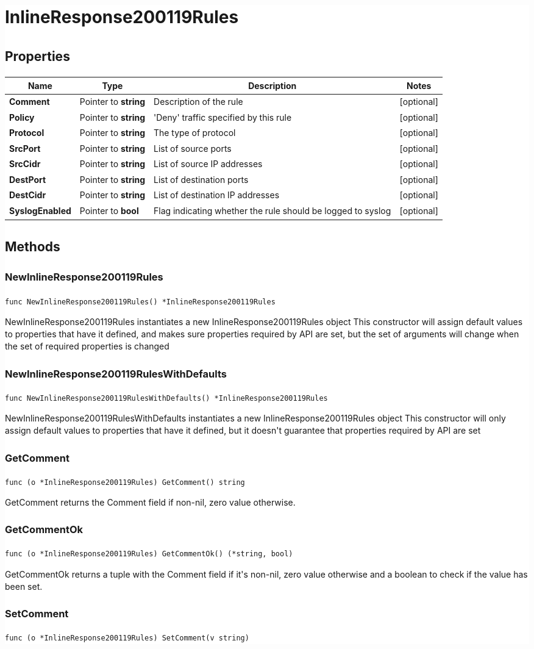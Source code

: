 # InlineResponse200119Rules

## Properties

Name | Type | Description | Notes
------------ | ------------- | ------------- | -------------
**Comment** | Pointer to **string** | Description of the rule | [optional] 
**Policy** | Pointer to **string** | &#39;Deny&#39; traffic specified by this rule | [optional] 
**Protocol** | Pointer to **string** | The type of protocol | [optional] 
**SrcPort** | Pointer to **string** | List of source ports | [optional] 
**SrcCidr** | Pointer to **string** | List of source IP addresses | [optional] 
**DestPort** | Pointer to **string** | List of destination ports | [optional] 
**DestCidr** | Pointer to **string** | List of destination IP addresses | [optional] 
**SyslogEnabled** | Pointer to **bool** | Flag indicating whether the rule should be logged to syslog | [optional] 

## Methods

### NewInlineResponse200119Rules

`func NewInlineResponse200119Rules() *InlineResponse200119Rules`

NewInlineResponse200119Rules instantiates a new InlineResponse200119Rules object
This constructor will assign default values to properties that have it defined,
and makes sure properties required by API are set, but the set of arguments
will change when the set of required properties is changed

### NewInlineResponse200119RulesWithDefaults

`func NewInlineResponse200119RulesWithDefaults() *InlineResponse200119Rules`

NewInlineResponse200119RulesWithDefaults instantiates a new InlineResponse200119Rules object
This constructor will only assign default values to properties that have it defined,
but it doesn't guarantee that properties required by API are set

### GetComment

`func (o *InlineResponse200119Rules) GetComment() string`

GetComment returns the Comment field if non-nil, zero value otherwise.

### GetCommentOk

`func (o *InlineResponse200119Rules) GetCommentOk() (*string, bool)`

GetCommentOk returns a tuple with the Comment field if it's non-nil, zero value otherwise
and a boolean to check if the value has been set.

### SetComment

`func (o *InlineResponse200119Rules) SetComment(v string)`
